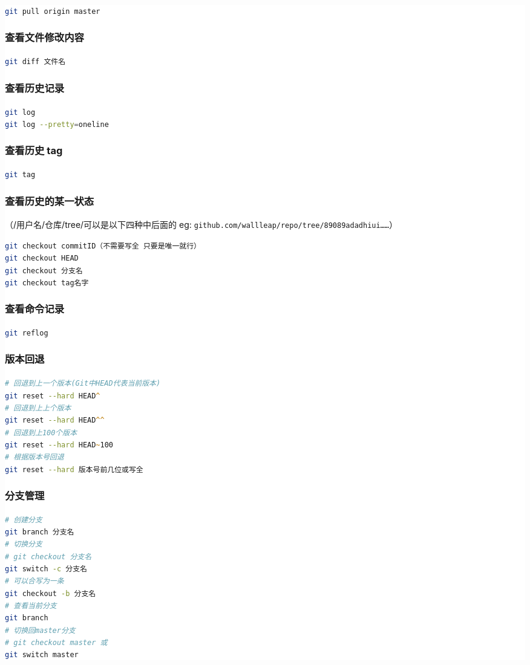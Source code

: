 ```zsh
git pull origin master
```

### 查看文件修改内容

```zsh
git diff 文件名
```

### 查看历史记录

```zsh
git log
git log --pretty=oneline
```

### 查看历史 tag

```sh
git tag
```

### 查看历史的某一状态

（/用户名/仓库/tree/可以是以下四种中后面的 eg: `github.com/wallleap/repo/tree/89089adadhiui……`）

```sh
git checkout commitID（不需要写全 只要是唯一就行）
git checkout HEAD
git checkout 分支名
git checkout tag名字
```

### 查看命令记录

```zsh
git reflog
```

### 版本回退

```zsh
# 回退到上一个版本(Git中HEAD代表当前版本)
git reset --hard HEAD^
# 回退到上上个版本
git reset --hard HEAD^^
# 回退到上100个版本
git reset --hard HEAD~100
# 根据版本号回退
git reset --hard 版本号前几位或写全
```

### 分支管理

```zsh
# 创建分支
git branch 分支名
# 切换分支
# git checkout 分支名
git switch -c 分支名
# 可以合写为一条
git checkout -b 分支名
# 查看当前分支
git branch
# 切换回master分支
# git checkout master 或
git switch master
```